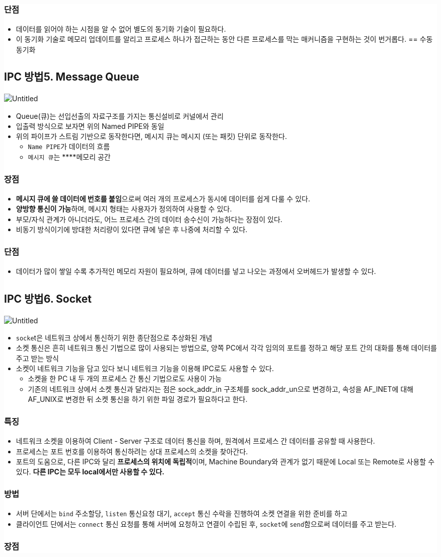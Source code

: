### 단점

- 데이터를 읽어야 하는 시점을 알 수 없어 별도의 동기화 기술이 필요하다.
- 이 동기화 기술로 메모리 업데이트를 알리고 프로세스 하나가 접근하는 동안 다른 프로세스를 막는 매커니즘을 구현하는 것이 번거롭다. == 수동 동기화

## IPC 방법5. Message Queue

![Untitled](https://www.notion.so/image/https%3A%2F%2Fs3-us-west-2.amazonaws.com%2Fsecure.notion-static.com%2Fbf72a653-7879-46cf-97ad-54ce2d2f11d6%2FUntitled.png?id=bf33e8c7-5068-4b4a-9ae4-dc1f8dfafd7f&table=block&spaceId=1feb7462-9c33-4bf1-b0bb-7973d34ffaf2&width=2000&userId=180a704c-6552-4796-9dd2-ab125439ed98&cache=v2)

- Queue(큐)는 선입선출의 자료구조를 가지는 통신설비로 커널에서 관리
- 입출력 방식으로 보자면 위의 Named PIPE와 동일
- 위의 파이프가 스트림 기반으로 동작한다면, 메시지 큐는 메시지 (또는 패킷) 단위로 동작한다.
    - `Name PIPE`가 데이터의 흐름
    - `메시지 큐`는 ****메모리 공간

### 장점

- **메시지 큐에 쓸 데이터에 번호를 붙임**으로써 여러 개의 프로세스가 동시에 데이터를 쉽게 다룰 수 있다.
- **양방향 통신이 가능**하며, 메시지 형태는 사용자가 정의하여 사용할 수 있다.
- 부모/자식 관계가 아니더라도, 어느 프로세스 간의 데이터 송수신이 가능하다는 장점이 있다.
- 비동기 방식이기에 방대한 처리량이 있다면 큐에 넣은 후 나중에 처리할 수 있다.

### 단점

- 데이터가 많이 쌓일 수록 추가적인 메모리 자원이 필요하며, 큐에 데이터를 넣고 나오는 과정에서 오버헤드가 발생할 수 있다.

## IPC 방법6. Socket

![Untitled](https://www.notion.so/image/https%3A%2F%2Fs3-us-west-2.amazonaws.com%2Fsecure.notion-static.com%2F7a0c88b8-6ffa-4d32-9c00-176a97578974%2FUntitled.png?id=1d47c82b-e1b3-4fd5-a666-4355b958edb0&table=block&spaceId=1feb7462-9c33-4bf1-b0bb-7973d34ffaf2&width=2000&userId=180a704c-6552-4796-9dd2-ab125439ed98&cache=v2)

- `socke`t은 네트워크 상에서 통신하기 위한 종단점으로 추상화된 개념
- 소켓 통신은 흔히 네트워크 통신 기법으로 많이 사용되는 방법으로, 양쪽 PC에서 각각 임의의 포트를 정하고 해당 포트 간의 대화를 통해 데이터를 주고 받는 방식
- 소켓이 네트워크 기능을 담고 있다 보니 네트워크 기능을 이용해 IPC로도 사용할 수 있다.
    - 소켓을 한 PC 내 두 개의 프로세스 간 통신 기법으로도 사용이 가능
    - 기존의 네트워크 상에서 소켓 통신과 달라지는 점은 sock_addr_in 구조체를 sock_addr_un으로 변경하고, 속성을 AF_INET에 대해 AF_UNIX로 변경한 뒤 소켓 통신을 하기 위한 파일 경로가 필요하다고 한다.

### **특징**

- 네트워크 소켓을 이용하여 Client - Server 구조로 데이터 통신을 하며, 원격에서 프로세스 간 데이터를 공유할 때 사용한다.
- 프로세스는 포트 번호를 이용하여 통신하려는 상대 프로세스의 소켓을 찾아간다.
- 포트의 도움으로, 다른 IPC와 달리 **프로세스의 위치에 독립적**이며, Machine Boundary와 관계가 없기 때문에 Local 또는 Remote로 사용할 수 있다. **다른 IPC는 모두 local에서만 사용할 수 있다.**

### 방법

- 서버 단에서는 `bind` 주소할당, `listen` 통신요청 대기, `accept` 통신 수락을 진행하여 소켓 연결을 위한 준비를 하고
- 클라이언트 단에서는 `connect` 통신 요청를 통해 서버에 요청하고 연결이 수립된 후, `socket`에 `send`함으로써 데이터를 주고 받는다.

### 장점
